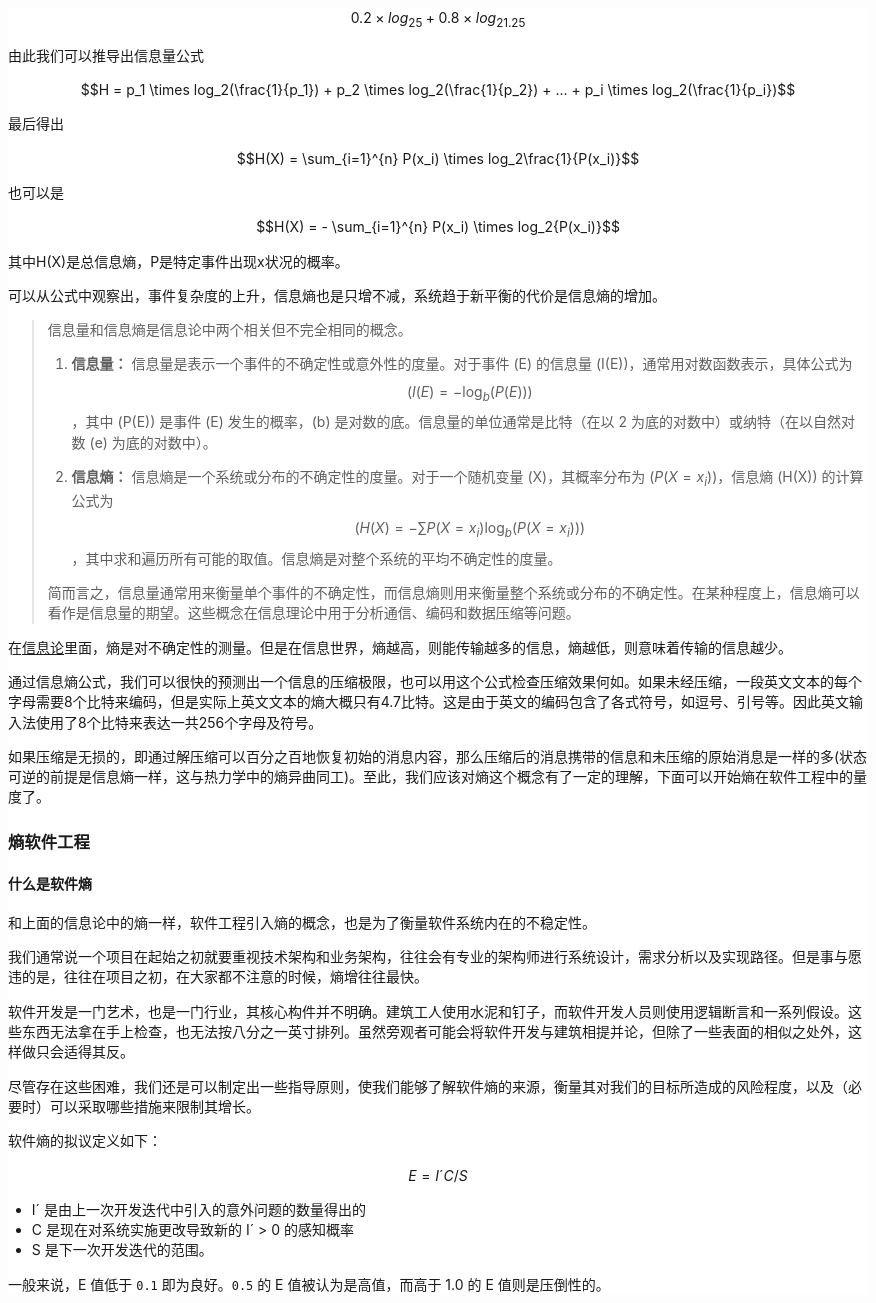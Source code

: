 $$0.2 \times log_25 + 0.8 \times log_21.25 $$

由此我们可以推导出信息量公式

$$H = p_1 \times log_2(\frac{1}{p_1}) + p_2 \times log_2(\frac{1}{p_2}) + ... + p_i \times log_2(\frac{1}{p_i})$$

最后得出

$$H(X) = \sum_{i=1}^{n} P(x_i) \times log_2\frac{1}{P(x_i)}$$

也可以是

$$H(X) = - \sum_{i=1}^{n} P(x_i) \times log_2{P(x_i)}$$

其中H(X)是总信息熵，P是特定事件出现x状况的概率。

可以从公式中观察出，事件复杂度的上升，信息熵也是只增不减，系统趋于新平衡的代价是信息熵的增加。

> 信息量和信息熵是信息论中两个相关但不完全相同的概念。
>
> 1. **信息量：** 信息量是表示一个事件的不确定性或意外性的度量。对于事件 \(E\) 的信息量 \(I(E)\)，通常用对数函数表示，具体公式为 $$(I(E) = -\log_b(P(E)))$$，其中 \(P(E)\) 是事件 \(E\) 发生的概率，\(b\) 是对数的底。信息量的单位通常是比特（在以 2 为底的对数中）或纳特（在以自然对数 \(e\) 为底的对数中）。
>
> 2. **信息熵：** 信息熵是一个系统或分布的不确定性的度量。对于一个随机变量 \(X\)，其概率分布为 $(P(X=x_i))$，信息熵 (H(X)\) 的计算公式为 $$(H(X) = -\sum P(X=x_i) \log_b(P(X=x_i)))$$，其中求和遍历所有可能的取值。信息熵是对整个系统的平均不确定性的度量。
>
> 简而言之，信息量通常用来衡量单个事件的不确定性，而信息熵则用来衡量整个系统或分布的不确定性。在某种程度上，信息熵可以看作是信息量的期望。这些概念在信息理论中用于分析通信、编码和数据压缩等问题。

在[信息论](https://zh.wikipedia.org/wiki/信息论)里面，熵是对不确定性的测量。但是在信息世界，熵越高，则能传输越多的信息，熵越低，则意味着传输的信息越少。

通过信息熵公式，我们可以很快的预测出一个信息的压缩极限，也可以用这个公式检查压缩效果何如。如果未经压缩，一段英文文本的每个字母需要8个比特来编码，但是实际上英文文本的熵大概只有4.7比特。这是由于英文的编码包含了各式符号，如逗号、引号等。因此英文输入法使用了8个比特来表达一共256个字母及符号。

如果压缩是无损的，即通过解压缩可以百分之百地恢复初始的消息内容，那么压缩后的消息携带的信息和未压缩的原始消息是一样的多(状态可逆的前提是信息熵一样，这与热力学中的熵异曲同工)。至此，我们应该对熵这个概念有了一定的理解，下面可以开始熵在软件工程中的量度了。



### 熵软件工程

#### 什么是软件熵

和上面的信息论中的熵一样，软件工程引入熵的概念，也是为了衡量软件系统内在的不稳定性。

我们通常说一个项目在起始之初就要重视技术架构和业务架构，往往会有专业的架构师进行系统设计，需求分析以及实现路径。但是事与愿违的是，往往在项目之初，在大家都不注意的时候，熵增往往最快。

软件开发是一门艺术，也是一门行业，其核心构件并不明确。建筑工人使用水泥和钉子，而软件开发人员则使用逻辑断言和一系列假设。这些东西无法拿在手上检查，也无法按八分之一英寸排列。虽然旁观者可能会将软件开发与建筑相提并论，但除了一些表面的相似之处外，这样做只会适得其反。

尽管存在这些困难，我们还是可以制定出一些指导原则，使我们能够了解软件熵的来源，衡量其对我们的目标所造成的风险程度，以及（必要时）可以采取哪些措施来限制其增长。

软件熵的拟议定义如下：

$$E = I´C / S$$

* I´ 是由上一次开发迭代中引入的意外问题的数量得出的
* C 是现在对系统实施更改导致新的 I´ > 0 的感知概率
* S 是下一次开发迭代的范围。

一般来说，E 值低于 `0.1` 即为良好。`0.5` 的 E 值被认为是高值，而高于 1.0 的 E 值则是压倒性的。

